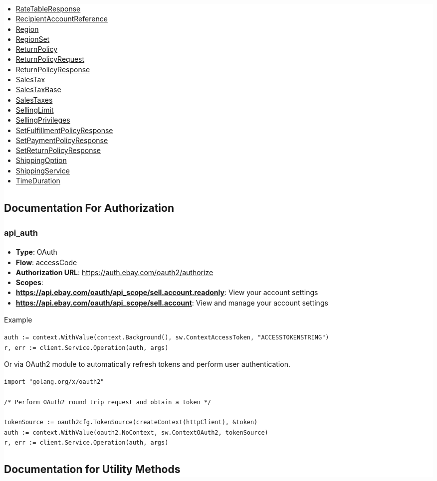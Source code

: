  - [RateTableResponse](docs/RateTableResponse.md)
 - [RecipientAccountReference](docs/RecipientAccountReference.md)
 - [Region](docs/Region.md)
 - [RegionSet](docs/RegionSet.md)
 - [ReturnPolicy](docs/ReturnPolicy.md)
 - [ReturnPolicyRequest](docs/ReturnPolicyRequest.md)
 - [ReturnPolicyResponse](docs/ReturnPolicyResponse.md)
 - [SalesTax](docs/SalesTax.md)
 - [SalesTaxBase](docs/SalesTaxBase.md)
 - [SalesTaxes](docs/SalesTaxes.md)
 - [SellingLimit](docs/SellingLimit.md)
 - [SellingPrivileges](docs/SellingPrivileges.md)
 - [SetFulfillmentPolicyResponse](docs/SetFulfillmentPolicyResponse.md)
 - [SetPaymentPolicyResponse](docs/SetPaymentPolicyResponse.md)
 - [SetReturnPolicyResponse](docs/SetReturnPolicyResponse.md)
 - [ShippingOption](docs/ShippingOption.md)
 - [ShippingService](docs/ShippingService.md)
 - [TimeDuration](docs/TimeDuration.md)


## Documentation For Authorization



### api_auth


- **Type**: OAuth
- **Flow**: accessCode
- **Authorization URL**: https://auth.ebay.com/oauth2/authorize
- **Scopes**: 
 - **https://api.ebay.com/oauth/api_scope/sell.account.readonly**: View your account settings
 - **https://api.ebay.com/oauth/api_scope/sell.account**: View and manage your account settings

Example

```golang
auth := context.WithValue(context.Background(), sw.ContextAccessToken, "ACCESSTOKENSTRING")
r, err := client.Service.Operation(auth, args)
```

Or via OAuth2 module to automatically refresh tokens and perform user authentication.

```golang
import "golang.org/x/oauth2"

/* Perform OAuth2 round trip request and obtain a token */

tokenSource := oauth2cfg.TokenSource(createContext(httpClient), &token)
auth := context.WithValue(oauth2.NoContext, sw.ContextOAuth2, tokenSource)
r, err := client.Service.Operation(auth, args)
```


## Documentation for Utility Methods
